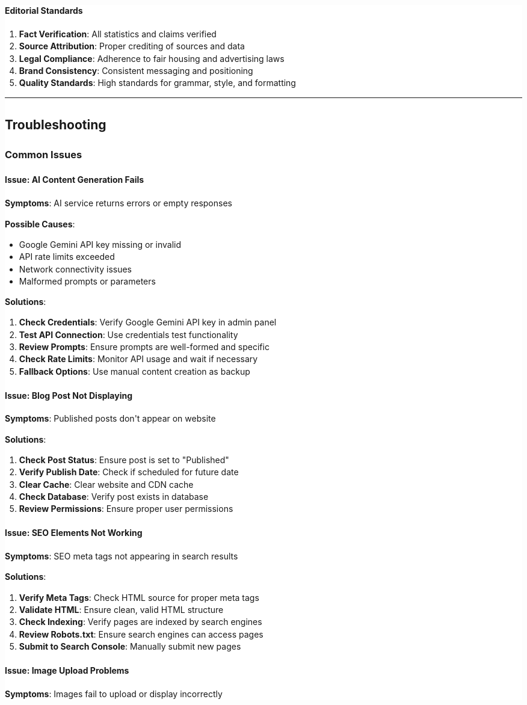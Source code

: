 #### Editorial Standards
1. **Fact Verification**: All statistics and claims verified
2. **Source Attribution**: Proper crediting of sources and data
3. **Legal Compliance**: Adherence to fair housing and advertising laws
4. **Brand Consistency**: Consistent messaging and positioning
5. **Quality Standards**: High standards for grammar, style, and formatting

---

## Troubleshooting

### Common Issues

#### Issue: AI Content Generation Fails
**Symptoms**: AI service returns errors or empty responses

**Possible Causes**:
- Google Gemini API key missing or invalid
- API rate limits exceeded
- Network connectivity issues
- Malformed prompts or parameters

**Solutions**:
1. **Check Credentials**: Verify Google Gemini API key in admin panel
2. **Test API Connection**: Use credentials test functionality
3. **Review Prompts**: Ensure prompts are well-formed and specific
4. **Check Rate Limits**: Monitor API usage and wait if necessary
5. **Fallback Options**: Use manual content creation as backup

#### Issue: Blog Post Not Displaying
**Symptoms**: Published posts don't appear on website

**Solutions**:
1. **Check Post Status**: Ensure post is set to "Published"
2. **Verify Publish Date**: Check if scheduled for future date
3. **Clear Cache**: Clear website and CDN cache
4. **Check Database**: Verify post exists in database
5. **Review Permissions**: Ensure proper user permissions

#### Issue: SEO Elements Not Working
**Symptoms**: SEO meta tags not appearing in search results

**Solutions**:
1. **Verify Meta Tags**: Check HTML source for proper meta tags
2. **Validate HTML**: Ensure clean, valid HTML structure
3. **Check Indexing**: Verify pages are indexed by search engines
4. **Review Robots.txt**: Ensure search engines can access pages
5. **Submit to Search Console**: Manually submit new pages

#### Issue: Image Upload Problems
**Symptoms**: Images fail to upload or display incorrectly
